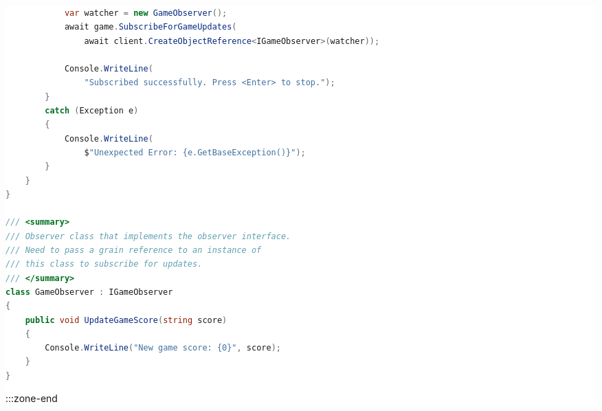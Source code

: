 ```csharp
            var watcher = new GameObserver();
            await game.SubscribeForGameUpdates(
                await client.CreateObjectReference<IGameObserver>(watcher));

            Console.WriteLine(
                "Subscribed successfully. Press <Enter> to stop.");
        }
        catch (Exception e)
        {
            Console.WriteLine(
                $"Unexpected Error: {e.GetBaseException()}");
        }
    }
}

/// <summary>
/// Observer class that implements the observer interface.
/// Need to pass a grain reference to an instance of
/// this class to subscribe for updates.
/// </summary>
class GameObserver : IGameObserver
{
    public void UpdateGameScore(string score)
    {
        Console.WriteLine("New game score: {0}", score);
    }
}
```

:::zone-end
